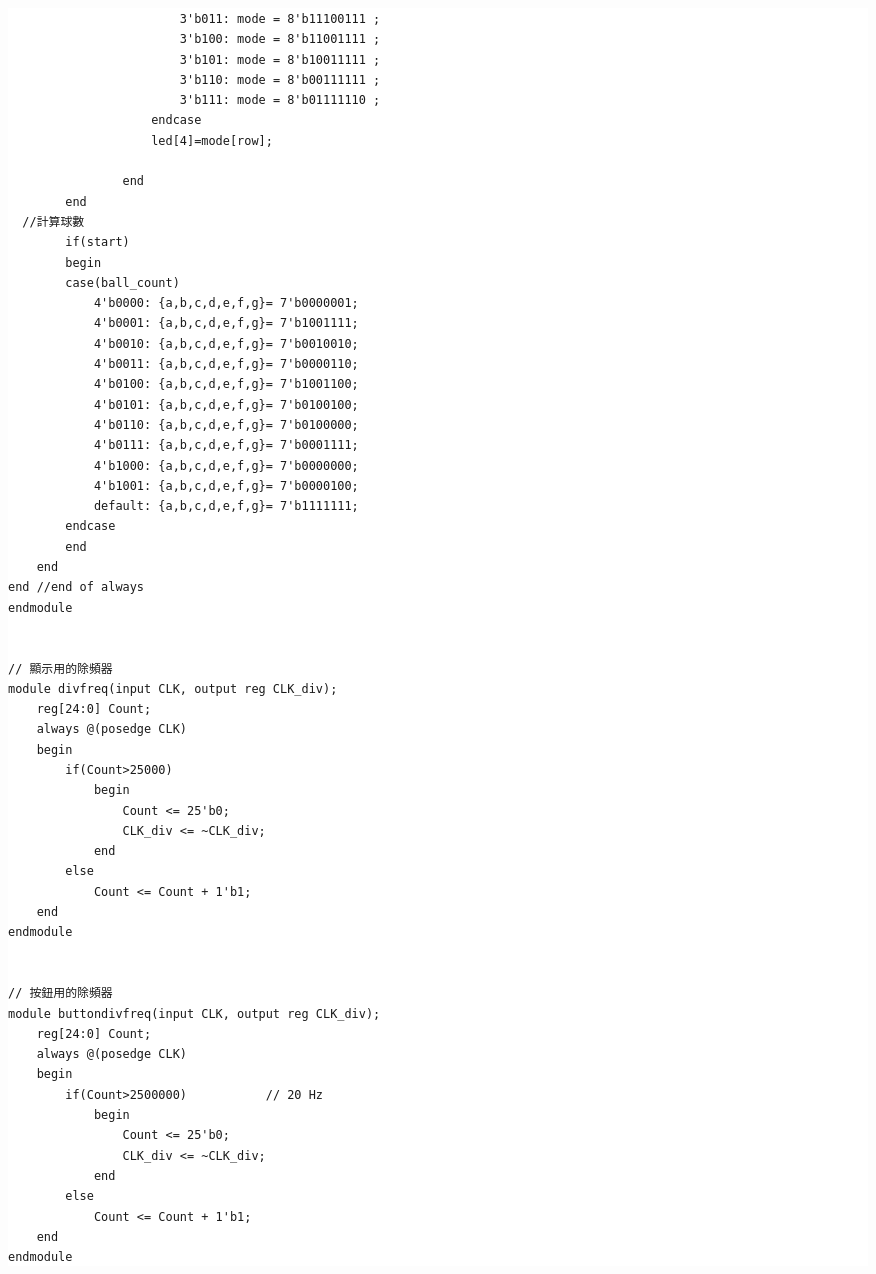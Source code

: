 							3'b011: mode = 8'b11100111 ;
							3'b100: mode = 8'b11001111 ;
							3'b101: mode = 8'b10011111 ;
							3'b110: mode = 8'b00111111 ;
							3'b111: mode = 8'b01111110 ; 
						endcase
						led[4]=mode[row];
						
					end
			end
      //計算球數
			if(start)
			begin
			case(ball_count)
				4'b0000: {a,b,c,d,e,f,g}= 7'b0000001;
				4'b0001: {a,b,c,d,e,f,g}= 7'b1001111;
				4'b0010: {a,b,c,d,e,f,g}= 7'b0010010;
				4'b0011: {a,b,c,d,e,f,g}= 7'b0000110;
				4'b0100: {a,b,c,d,e,f,g}= 7'b1001100;
				4'b0101: {a,b,c,d,e,f,g}= 7'b0100100;
				4'b0110: {a,b,c,d,e,f,g}= 7'b0100000;
				4'b0111: {a,b,c,d,e,f,g}= 7'b0001111;
				4'b1000: {a,b,c,d,e,f,g}= 7'b0000000;
				4'b1001: {a,b,c,d,e,f,g}= 7'b0000100;
				default: {a,b,c,d,e,f,g}= 7'b1111111;
			endcase
			end
		end
	end //end of always	
	endmodule


	// 顯示用的除頻器
	module divfreq(input CLK, output reg CLK_div);
		reg[24:0] Count;
		always @(posedge CLK)
		begin
			if(Count>25000)
				begin
					Count <= 25'b0;
					CLK_div <= ~CLK_div;
				end
			else
				Count <= Count + 1'b1;
		end
	endmodule


	// 按鈕用的除頻器
	module buttondivfreq(input CLK, output reg CLK_div);
		reg[24:0] Count;
		always @(posedge CLK)
		begin
			if(Count>2500000)			// 20 Hz
				begin
					Count <= 25'b0;
					CLK_div <= ~CLK_div;
				end
			else
				Count <= Count + 1'b1;
		end
	endmodule

